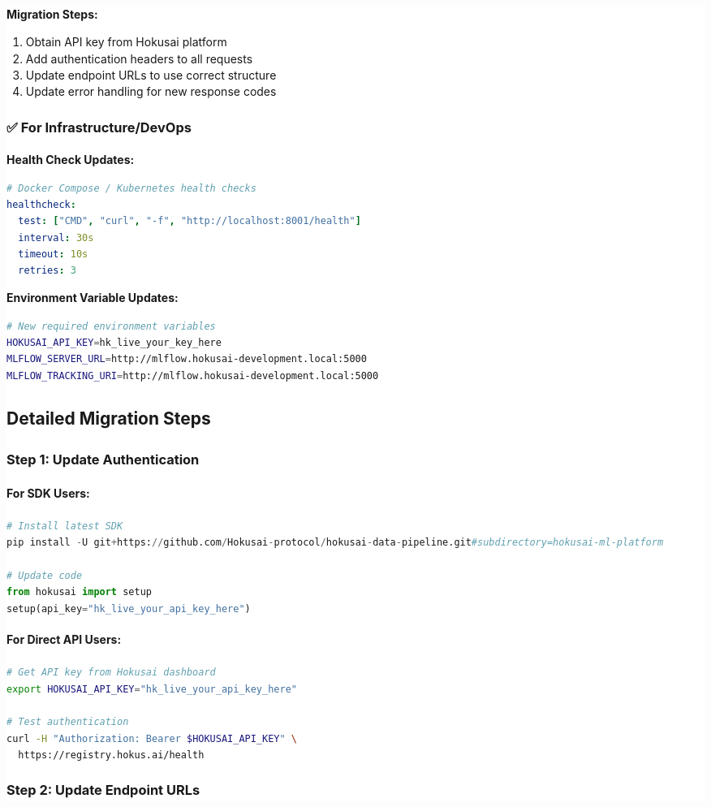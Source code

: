 **Migration Steps:**
1. Obtain API key from Hokusai platform
2. Add authentication headers to all requests
3. Update endpoint URLs to use correct structure
4. Update error handling for new response codes

### ✅ For Infrastructure/DevOps

**Health Check Updates:**
```yaml
# Docker Compose / Kubernetes health checks
healthcheck:
  test: ["CMD", "curl", "-f", "http://localhost:8001/health"]
  interval: 30s
  timeout: 10s
  retries: 3
```

**Environment Variable Updates:**
```bash
# New required environment variables
HOKUSAI_API_KEY=hk_live_your_key_here
MLFLOW_SERVER_URL=http://mlflow.hokusai-development.local:5000
MLFLOW_TRACKING_URI=http://mlflow.hokusai-development.local:5000
```

## Detailed Migration Steps

### Step 1: Update Authentication

#### For SDK Users:
```python
# Install latest SDK
pip install -U git+https://github.com/Hokusai-protocol/hokusai-data-pipeline.git#subdirectory=hokusai-ml-platform

# Update code
from hokusai import setup
setup(api_key="hk_live_your_api_key_here")
```

#### For Direct API Users:
```bash
# Get API key from Hokusai dashboard
export HOKUSAI_API_KEY="hk_live_your_api_key_here"

# Test authentication
curl -H "Authorization: Bearer $HOKUSAI_API_KEY" \
  https://registry.hokus.ai/health
```

### Step 2: Update Endpoint URLs
